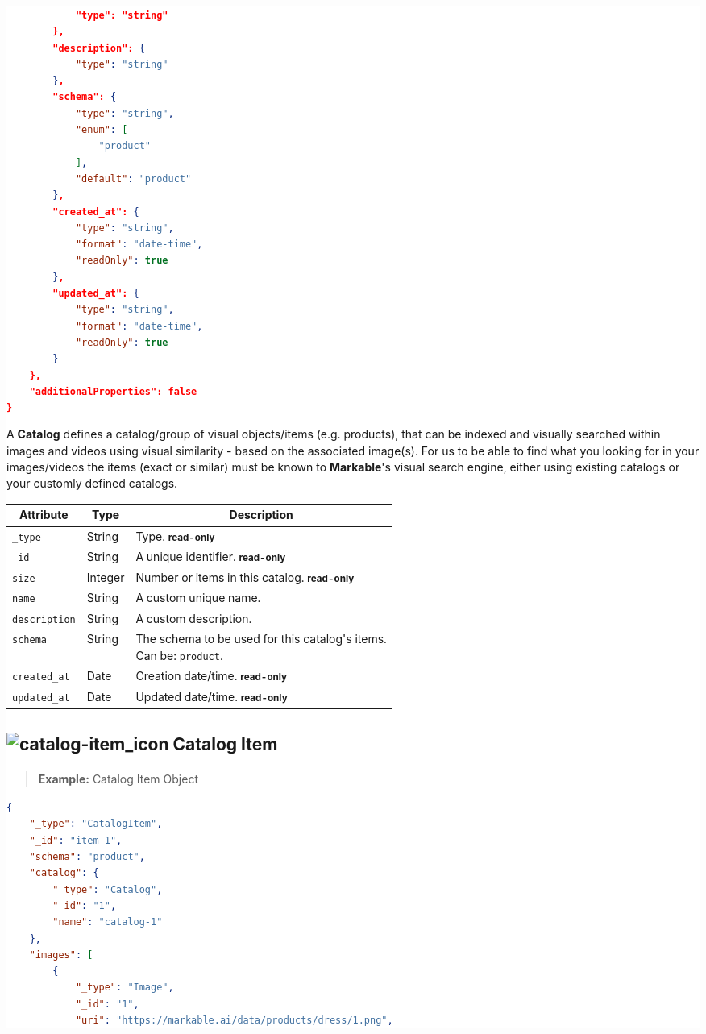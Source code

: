 ```json
            "type": "string"
        },
        "description": {
            "type": "string"
        },
        "schema": {
            "type": "string",
            "enum": [
                "product"
            ],
            "default": "product"
        },
        "created_at": {
            "type": "string",
            "format": "date-time",
            "readOnly": true
        },
        "updated_at": {
            "type": "string",
            "format": "date-time",
            "readOnly": true
        }
    },
    "additionalProperties": false
}
```

A **Catalog** defines a catalog/group of visual objects/items (e.g. products), that can be indexed and visually searched within images and videos using visual similarity - based on the associated image(s). For us to be able to find what you looking for in your images/videos the items (exact or similar) must be known to **Markable**'s visual search engine, either using existing catalogs or your customly defined catalogs.

Attribute 		| Type 			| Description
------- 		| ----------	| -------
`_type` 		| String		| Type. **<small>read-only</small>**
`_id` 			| String  		| A unique identifier. **<small>read-only</small>**
`size` 		| Integer 		| Number or items in this catalog. **<small>read-only</small>**
`name` 			| String  		| A custom unique name.
`description`	| String 		| A custom description.
`schema`		| String  		| The schema to be used for this catalog's items. <br>Can be: `product`.
`created_at`	| Date    		| Creation date/time. **<small>read-only</small>**
`updated_at`	| Date			| Updated date/time. **<small>read-only</small>**


## <img src="images/catalog-item_icon.png" alt="catalog-item_icon" width="26px" height="auto"> Catalog Item

> **Example:** Catalog Item Object

```json
{
    "_type": "CatalogItem",
    "_id": "item-1",
    "schema": "product",
    "catalog": {
        "_type": "Catalog",
        "_id": "1",
        "name": "catalog-1"
    },
    "images": [
        {
            "_type": "Image",
            "_id": "1",
            "uri": "https://markable.ai/data/products/dress/1.png",
```
